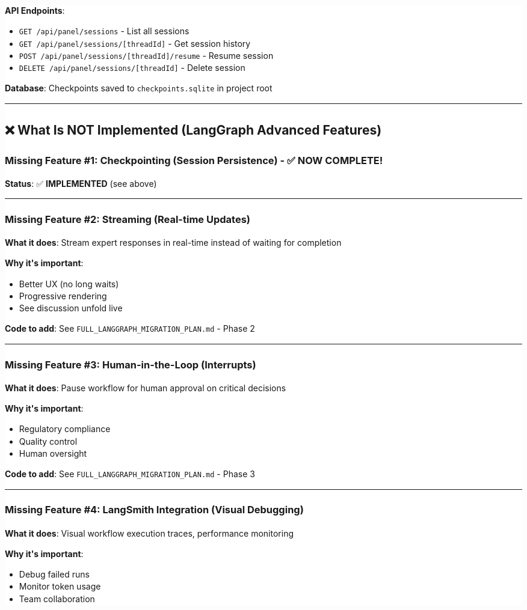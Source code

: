 **API Endpoints**:
- `GET /api/panel/sessions` - List all sessions
- `GET /api/panel/sessions/[threadId]` - Get session history
- `POST /api/panel/sessions/[threadId]/resume` - Resume session
- `DELETE /api/panel/sessions/[threadId]` - Delete session

**Database**: Checkpoints saved to `checkpoints.sqlite` in project root

---

## ❌ What Is NOT Implemented (LangGraph Advanced Features)

### Missing Feature #1: Checkpointing (Session Persistence) - ✅ NOW COMPLETE!

**Status**: ✅ **IMPLEMENTED** (see above)

---

### Missing Feature #2: Streaming (Real-time Updates)

**What it does**: Stream expert responses in real-time instead of waiting for completion

**Why it's important**:
- Better UX (no long waits)
- Progressive rendering
- See discussion unfold live

**Code to add**: See `FULL_LANGGRAPH_MIGRATION_PLAN.md` - Phase 2

---

### Missing Feature #3: Human-in-the-Loop (Interrupts)

**What it does**: Pause workflow for human approval on critical decisions

**Why it's important**:
- Regulatory compliance
- Quality control
- Human oversight

**Code to add**: See `FULL_LANGGRAPH_MIGRATION_PLAN.md` - Phase 3

---

### Missing Feature #4: LangSmith Integration (Visual Debugging)

**What it does**: Visual workflow execution traces, performance monitoring

**Why it's important**:
- Debug failed runs
- Monitor token usage
- Team collaboration
